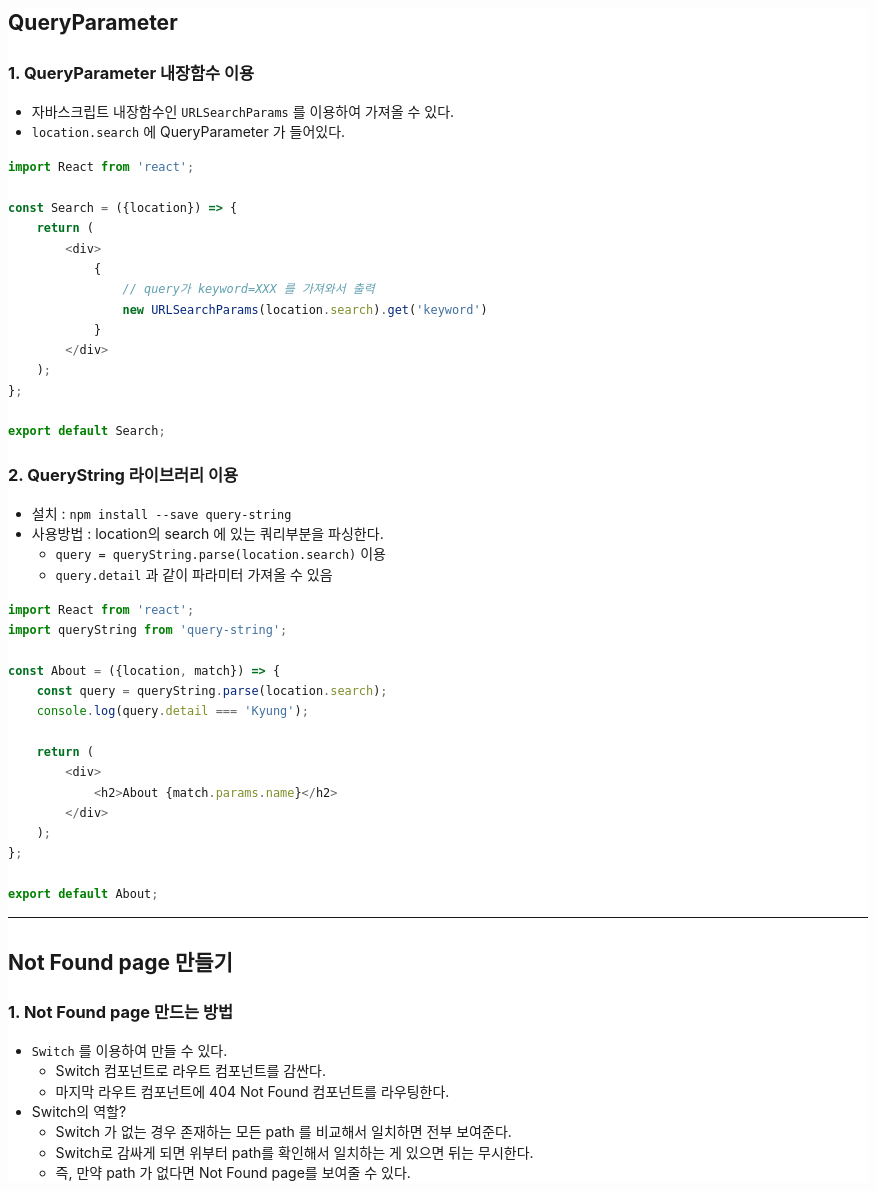 
## QueryParameter
  ### 1. QueryParameter 내장함수 이용
  - 자바스크립트 내장함수인 `URLSearchParams` 를 이용하여 가져올 수 있다.
  - `location.search` 에 QueryParameter 가 들어있다.

  ```javascript
  import React from 'react';

  const Search = ({location}) => {
      return (
          <div>
              {
                  // query가 keyword=XXX 를 가져와서 출력
                  new URLSearchParams(location.search).get('keyword')
              }
          </div>
      );
  };

  export default Search;
  ```

  ### 2. QueryString 라이브러리 이용
  - 설치 : `npm install --save query-string`
  - 사용방법 : location의 search 에 있는 쿼리부분을 파싱한다.
    - `query = queryString.parse(location.search)` 이용
    - `query.detail` 과 같이 파라미터 가져올 수 있음

  ```javascript
  import React from 'react';
  import queryString from 'query-string';

  const About = ({location, match}) => {
      const query = queryString.parse(location.search);
      console.log(query.detail === 'Kyung');

      return (
          <div>
              <h2>About {match.params.name}</h2>
          </div>
      );
  };

  export default About;
  ```

---
## Not Found page 만들기
  ### 1. Not Found page 만드는 방법
  - `Switch` 를 이용하여 만들 수 있다.
    - Switch 컴포넌트로 라우트 컴포넌트를 감싼다.
    - 마지막 라우트 컴포넌트에 404 Not Found 컴포넌트를 라우팅한다.
  - Switch의 역할?
    - Switch 가 없는 경우 존재하는 모든 path 를 비교해서 일치하면 전부 보여준다.
    - Switch로 감싸게 되면 위부터 path를 확인해서 일치하는 게 있으면 뒤는 무시한다.
    - 즉, 만약 path 가 없다면 Not Found page를 보여줄 수 있다.
